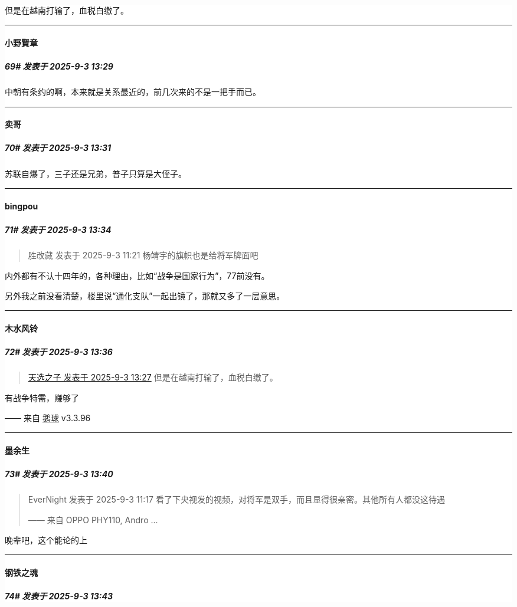 但是在越南打输了，血税白缴了。

*****

####  小野賢章  
##### 69#       发表于 2025-9-3 13:29

中朝有条约的啊，本来就是关系最近的，前几次来的不是一把手而已。


*****

####  卖哥  
##### 70#       发表于 2025-9-3 13:31

苏联自爆了，三子还是兄弟，普子只算是大侄子。


*****

####  bingpou  
##### 71#       发表于 2025-9-3 13:34

<blockquote>胜改藏 发表于 2025-9-3 11:21
杨靖宇的旗帜也是给将军牌面吧</blockquote>
内外都有不认十四年的，各种理由，比如“战争是国家行为”，77前没有。

另外我之前没看清楚，楼里说“通化支队”一起出镜了，那就又多了一层意思。

*****

####  木水风铃  
##### 72#       发表于 2025-9-3 13:36

<blockquote><a href="httphttps://stage1st.com/2b/forum.php?mod=redirect&amp;goto=findpost&amp;pid=68363812&amp;ptid=2260895" target="_blank">天选之子 发表于 2025-9-3 13:27</a>
但是在越南打输了，血税白缴了。</blockquote>
有战争特需，赚够了

—— 来自 [鹅球](https://www.pgyer.com/GcUxKd4w) v3.3.96


*****

####  墨余生  
##### 73#       发表于 2025-9-3 13:40

<blockquote>EverNight 发表于 2025-9-3 11:17
看了下央视发的视频，对将军是双手，而且显得很亲密。其他所有人都没这待遇

—— 来自 OPPO PHY110, Andro ...</blockquote>
晚辈吧，这个能论的上

*****

####  钢铁之魂  
##### 74#       发表于 2025-9-3 13:43
